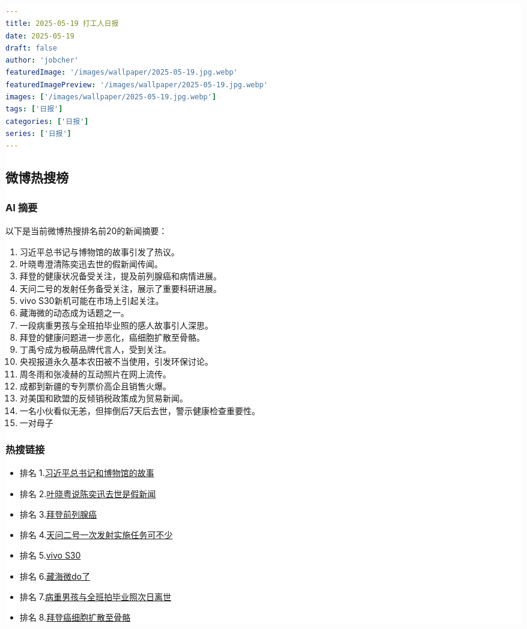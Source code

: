 ```yaml
---
title: 2025-05-19 打工人日报
date: 2025-05-19
draft: false
author: 'jobcher'
featuredImage: '/images/wallpaper/2025-05-19.jpg.webp'
featuredImagePreview: '/images/wallpaper/2025-05-19.jpg.webp'
images: ['/images/wallpaper/2025-05-19.jpg.webp']
tags: ['日报']
categories: ['日报']
series: ['日报']
---
```


## 微博热搜榜

### AI 摘要

以下是当前微博热搜排名前20的新闻摘要：

1. 习近平总书记与博物馆的故事引发了热议。
2. 叶晓粤澄清陈奕迅去世的假新闻传闻。
3. 拜登的健康状况备受关注，提及前列腺癌和病情进展。
4. 天问二号的发射任务备受关注，展示了重要科研进展。
5. vivo S30新机可能在市场上引起关注。
6. 藏海微的动态成为话题之一。
7. 一段病重男孩与全班拍毕业照的感人故事引人深思。
8. 拜登的健康问题进一步恶化，癌细胞扩散至骨骼。
9. 丁禹兮成为极萌品牌代言人，受到关注。
10. 央视报道永久基本农田被不当使用，引发环保讨论。
11. 周冬雨和张凌赫的互动照片在网上流传。
12. 成都到新疆的专列票价高企且销售火爆。
13. 对美国和欧盟的反倾销税政策成为贸易新闻。
14. 一名小伙看似无恙，但摔倒后7天后去世，警示健康检查重要性。
15. 一对母子

### 热搜链接

- 排名 1.[习近平总书记和博物馆的故事](https://s.weibo.com/weibo?q=习近平总书记和博物馆的故事)

- 排名 2.[叶晓粤说陈奕迅去世是假新闻](https://s.weibo.com/weibo?q=叶晓粤说陈奕迅去世是假新闻)

- 排名 3.[拜登前列腺癌](https://s.weibo.com/weibo?q=拜登前列腺癌)

- 排名 4.[天问二号一次发射实施任务可不少](https://s.weibo.com/weibo?q=天问二号一次发射实施任务可不少)

- 排名 5.[vivo S30](https://s.weibo.com/weibo?q=vivoS30)

- 排名 6.[藏海微do了](https://s.weibo.com/weibo?q=藏海微do了)

- 排名 7.[病重男孩与全班拍毕业照次日离世](https://s.weibo.com/weibo?q=病重男孩与全班拍毕业照次日离世)

- 排名 8.[拜登癌细胞扩散至骨骼](https://s.weibo.com/weibo?q=拜登癌细胞扩散至骨骼)
